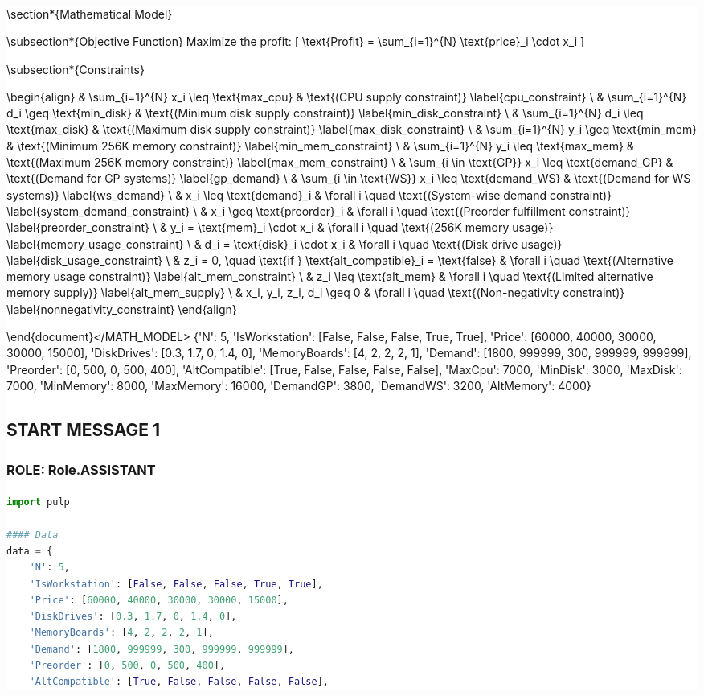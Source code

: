 \section*{Mathematical Model}

\subsection*{Objective Function}
Maximize the profit:
\[
\text{Profit} = \sum_{i=1}^{N} \text{price}_i \cdot x_i
\]

\subsection*{Constraints}

\begin{align}
& \sum_{i=1}^{N} x_i \leq \text{max\_cpu} & \text{(CPU supply constraint)} \label{cpu_constraint} \\
& \sum_{i=1}^{N} d_i \geq \text{min\_disk} & \text{(Minimum disk supply constraint)} \label{min_disk_constraint} \\
& \sum_{i=1}^{N} d_i \leq \text{max\_disk} & \text{(Maximum disk supply constraint)} \label{max_disk_constraint} \\
& \sum_{i=1}^{N} y_i \geq \text{min\_mem} & \text{(Minimum 256K memory constraint)} \label{min_mem_constraint} \\
& \sum_{i=1}^{N} y_i \leq \text{max\_mem} & \text{(Maximum 256K memory constraint)} \label{max_mem_constraint} \\
& \sum_{i \in \text{GP}} x_i \leq \text{demand\_GP} & \text{(Demand for GP systems)} \label{gp_demand} \\
& \sum_{i \in \text{WS}} x_i \leq \text{demand\_WS} & \text{(Demand for WS systems)} \label{ws_demand} \\
& x_i \leq \text{demand}_i & \forall i \quad \text{(System-wise demand constraint)} \label{system_demand_constraint} \\
& x_i \geq \text{preorder}_i & \forall i \quad \text{(Preorder fulfillment constraint)} \label{preorder_constraint} \\
& y_i = \text{mem}_i \cdot x_i & \forall i \quad \text{(256K memory usage)} \label{memory_usage_constraint} \\
& d_i = \text{disk}_i \cdot x_i & \forall i \quad \text{(Disk drive usage)} \label{disk_usage_constraint} \\
& z_i = 0, \quad \text{if } \text{alt\_compatible}_i = \text{false} & \forall i \quad \text{(Alternative memory usage constraint)} \label{alt_mem_constraint} \\
& z_i \leq \text{alt\_mem} & \forall i \quad \text{(Limited alternative memory supply)} \label{alt_mem_supply} \\
& x_i, y_i, z_i, d_i \geq 0 & \forall i \quad \text{(Non-negativity constraint)} \label{nonnegativity_constraint}
\end{align}

\end{document}</MATH_MODEL>
<DATA>
{'N': 5, 'IsWorkstation': [False, False, False, True, True], 'Price': [60000, 40000, 30000, 30000, 15000], 'DiskDrives': [0.3, 1.7, 0, 1.4, 0], 'MemoryBoards': [4, 2, 2, 2, 1], 'Demand': [1800, 999999, 300, 999999, 999999], 'Preorder': [0, 500, 0, 500, 400], 'AltCompatible': [True, False, False, False, False], 'MaxCpu': 7000, 'MinDisk': 3000, 'MaxDisk': 7000, 'MinMemory': 8000, 'MaxMemory': 16000, 'DemandGP': 3800, 'DemandWS': 3200, 'AltMemory': 4000}</DATA>


## START MESSAGE 1 
### ROLE: Role.ASSISTANT
```python
import pulp

#### Data
data = {
    'N': 5,
    'IsWorkstation': [False, False, False, True, True],
    'Price': [60000, 40000, 30000, 30000, 15000],
    'DiskDrives': [0.3, 1.7, 0, 1.4, 0],
    'MemoryBoards': [4, 2, 2, 2, 1],
    'Demand': [1800, 999999, 300, 999999, 999999],
    'Preorder': [0, 500, 0, 500, 400],
    'AltCompatible': [True, False, False, False, False],
```